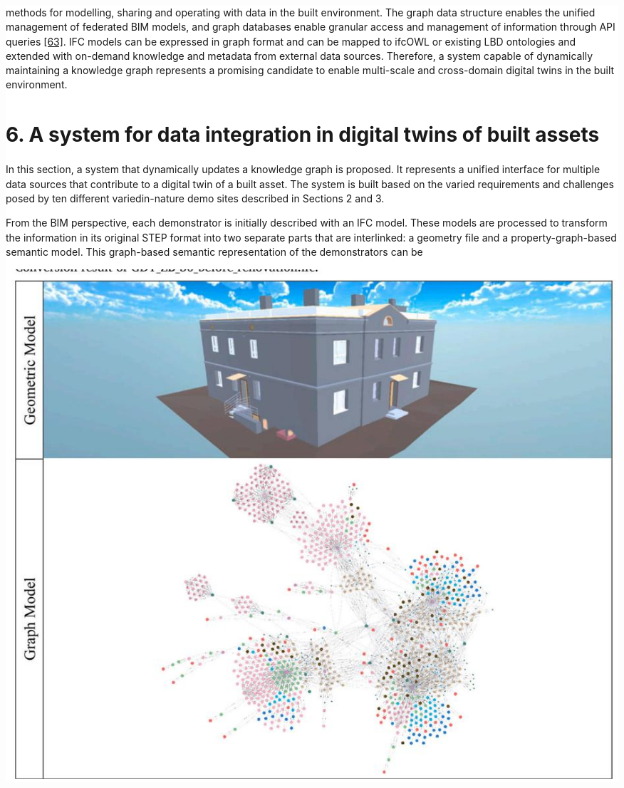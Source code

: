 
methods for modelling, sharing and operating with data in the built environment. The graph data structure enables the unified management of federated BIM models, and graph databases enable granular access and management of information through API queries [\[63\]](#page-20-0). IFC models can be expressed in graph format and can be mapped to ifcOWL or existing LBD ontologies and extended with on-demand knowledge and metadata from external data sources. Therefore, a system capable of dynamically maintaining a knowledge graph represents a promising candidate to enable multi-scale and cross-domain digital twins in the built environment.

# 6. A system for data integration in digital twins of built assets

In this section, a system that dynamically updates a knowledge graph is proposed. It represents a unified interface for multiple data sources that contribute to a digital twin of a built asset. The system is built based on the varied requirements and challenges posed by ten different variedin-nature demo sites described in Sections 2 and 3.

From the BIM perspective, each demonstrator is initially described with an IFC model. These models are processed to transform the information in its original STEP format into two separate parts that are interlinked: a geometry file and a property-graph-based semantic model. This graph-based semantic representation of the demonstrators can be

![](_page_10_Figure_2.jpeg)
